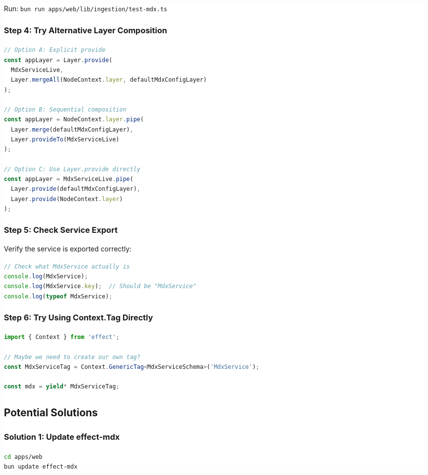 
Run: `bun run apps/web/lib/ingestion/test-mdx.ts`

### Step 4: Try Alternative Layer Composition

```typescript
// Option A: Explicit provide
const appLayer = Layer.provide(
  MdxServiceLive,
  Layer.mergeAll(NodeContext.layer, defaultMdxConfigLayer)
);

// Option B: Sequential composition
const appLayer = NodeContext.layer.pipe(
  Layer.merge(defaultMdxConfigLayer),
  Layer.provideTo(MdxServiceLive)
);

// Option C: Use Layer.provide directly
const appLayer = MdxServiceLive.pipe(
  Layer.provide(defaultMdxConfigLayer),
  Layer.provide(NodeContext.layer)
);
```

### Step 5: Check Service Export

Verify the service is exported correctly:

```typescript
// Check what MdxService actually is
console.log(MdxService);
console.log(MdxService.key);  // Should be "MdxService"
console.log(typeof MdxService);
```

### Step 6: Try Using Context.Tag Directly

```typescript
import { Context } from 'effect';

// Maybe we need to create our own tag?
const MdxServiceTag = Context.GenericTag<MdxServiceSchema>('MdxService');

const mdx = yield* MdxServiceTag;
```

## Potential Solutions

### Solution 1: Update effect-mdx

```bash
cd apps/web
bun update effect-mdx
```
